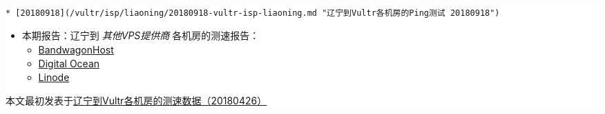    * [20180918](/vultr/isp/liaoning/20180918-vultr-isp-liaoning.md "辽宁到Vultr各机房的Ping测试 20180918")
  * 本期报告：辽宁到 _其他VPS提供商_ 各机房的测速报告： 
    * [BandwagonHost](/bandwagon/isp/liaoning/20180426-bandwagon-isp-liaoning.md "辽宁到BandwagonHost各机房的Ping测试 20180426")
    * [Digital Ocean](/digitalocean/isp/liaoning/20180426-digitalocean-isp-liaoning.md "辽宁到Digital Ocean各机房的Ping测试 20180426")
    * [Linode](/linode/isp/liaoning/20180426-linode-isp-liaoning.md "辽宁到Linode各机房的Ping测试 20180426")



本文最初发表于[辽宁到Vultr各机房的测速数据（20180426）](https://vps123.top/pingtest/20180426-vultr-isp-liaoning.html)
